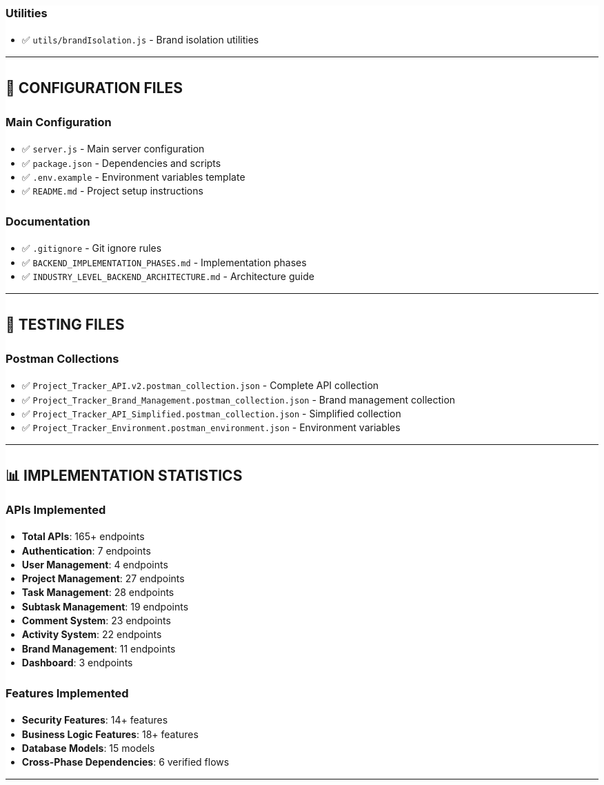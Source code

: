 ### **Utilities**
- ✅ `utils/brandIsolation.js` - Brand isolation utilities

---

## 📄 **CONFIGURATION FILES**

### **Main Configuration**
- ✅ `server.js` - Main server configuration
- ✅ `package.json` - Dependencies and scripts
- ✅ `.env.example` - Environment variables template
- ✅ `README.md` - Project setup instructions

### **Documentation**
- ✅ `.gitignore` - Git ignore rules
- ✅ `BACKEND_IMPLEMENTATION_PHASES.md` - Implementation phases
- ✅ `INDUSTRY_LEVEL_BACKEND_ARCHITECTURE.md` - Architecture guide

---

## 🧪 **TESTING FILES**

### **Postman Collections**
- ✅ `Project_Tracker_API.v2.postman_collection.json` - Complete API collection
- ✅ `Project_Tracker_Brand_Management.postman_collection.json` - Brand management collection
- ✅ `Project_Tracker_API_Simplified.postman_collection.json` - Simplified collection
- ✅ `Project_Tracker_Environment.postman_environment.json` - Environment variables

---

## 📊 **IMPLEMENTATION STATISTICS**

### **APIs Implemented**
- **Total APIs**: 165+ endpoints
- **Authentication**: 7 endpoints
- **User Management**: 4 endpoints
- **Project Management**: 27 endpoints
- **Task Management**: 28 endpoints
- **Subtask Management**: 19 endpoints
- **Comment System**: 23 endpoints
- **Activity System**: 22 endpoints
- **Brand Management**: 11 endpoints
- **Dashboard**: 3 endpoints

### **Features Implemented**
- **Security Features**: 14+ features
- **Business Logic Features**: 18+ features
- **Database Models**: 15 models
- **Cross-Phase Dependencies**: 6 verified flows

---